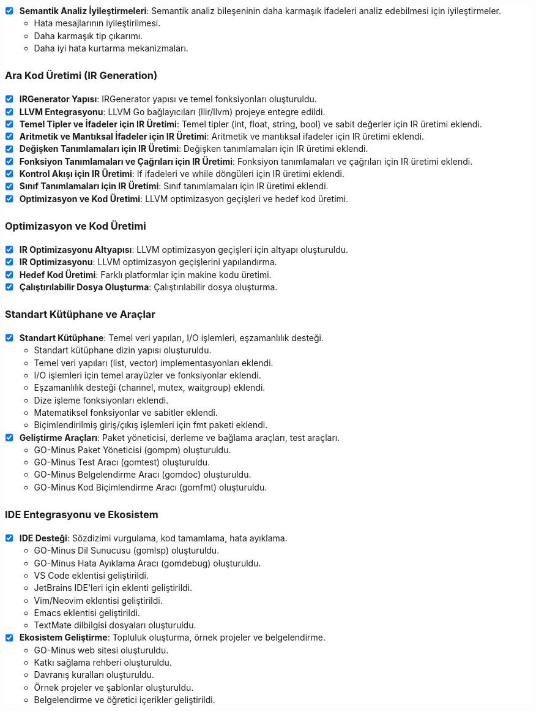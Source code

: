 - [x] **Semantik Analiz İyileştirmeleri**: Semantik analiz bileşeninin daha karmaşık ifadeleri analiz edebilmesi için iyileştirmeler.
  - Hata mesajlarının iyileştirilmesi.
  - Daha karmaşık tip çıkarımı.
  - Daha iyi hata kurtarma mekanizmaları.

### Ara Kod Üretimi (IR Generation)

- [x] **IRGenerator Yapısı**: IRGenerator yapısı ve temel fonksiyonları oluşturuldu.
- [x] **LLVM Entegrasyonu**: LLVM Go bağlayıcıları (llir/llvm) projeye entegre edildi.
- [x] **Temel Tipler ve İfadeler için IR Üretimi**: Temel tipler (int, float, string, bool) ve sabit değerler için IR üretimi eklendi.
- [x] **Aritmetik ve Mantıksal İfadeler için IR Üretimi**: Aritmetik ve mantıksal ifadeler için IR üretimi eklendi.
- [x] **Değişken Tanımlamaları için IR Üretimi**: Değişken tanımlamaları için IR üretimi eklendi.
- [x] **Fonksiyon Tanımlamaları ve Çağrıları için IR Üretimi**: Fonksiyon tanımlamaları ve çağrıları için IR üretimi eklendi.
- [x] **Kontrol Akışı için IR Üretimi**: If ifadeleri ve while döngüleri için IR üretimi eklendi.
- [x] **Sınıf Tanımlamaları için IR Üretimi**: Sınıf tanımlamaları için IR üretimi eklendi.
- [x] **Optimizasyon ve Kod Üretimi**: LLVM optimizasyon geçişleri ve hedef kod üretimi.

### Optimizasyon ve Kod Üretimi

- [x] **IR Optimizasyonu Altyapısı**: LLVM optimizasyon geçişleri için altyapı oluşturuldu.
- [x] **IR Optimizasyonu**: LLVM optimizasyon geçişlerini yapılandırma.
- [x] **Hedef Kod Üretimi**: Farklı platformlar için makine kodu üretimi.
- [x] **Çalıştırılabilir Dosya Oluşturma**: Çalıştırılabilir dosya oluşturma.

### Standart Kütüphane ve Araçlar

- [x] **Standart Kütüphane**: Temel veri yapıları, I/O işlemleri, eşzamanlılık desteği.
  - Standart kütüphane dizin yapısı oluşturuldu.
  - Temel veri yapıları (list, vector) implementasyonları eklendi.
  - I/O işlemleri için temel arayüzler ve fonksiyonlar eklendi.
  - Eşzamanlılık desteği (channel, mutex, waitgroup) eklendi.
  - Dize işleme fonksiyonları eklendi.
  - Matematiksel fonksiyonlar ve sabitler eklendi.
  - Biçimlendirilmiş giriş/çıkış işlemleri için fmt paketi eklendi.
- [x] **Geliştirme Araçları**: Paket yöneticisi, derleme ve bağlama araçları, test araçları.
  - GO-Minus Paket Yöneticisi (gompm) oluşturuldu.
  - GO-Minus Test Aracı (gomtest) oluşturuldu.
  - GO-Minus Belgelendirme Aracı (gomdoc) oluşturuldu.
  - GO-Minus Kod Biçimlendirme Aracı (gomfmt) oluşturuldu.

### IDE Entegrasyonu ve Ekosistem

- [x] **IDE Desteği**: Sözdizimi vurgulama, kod tamamlama, hata ayıklama.
  - GO-Minus Dil Sunucusu (gomlsp) oluşturuldu.
  - GO-Minus Hata Ayıklama Aracı (gomdebug) oluşturuldu.
  - VS Code eklentisi geliştirildi.
  - JetBrains IDE'leri için eklenti geliştirildi.
  - Vim/Neovim eklentisi geliştirildi.
  - Emacs eklentisi geliştirildi.
  - TextMate dilbilgisi dosyaları oluşturuldu.
- [x] **Ekosistem Geliştirme**: Topluluk oluşturma, örnek projeler ve belgelendirme.
  - GO-Minus web sitesi oluşturuldu.
  - Katkı sağlama rehberi oluşturuldu.
  - Davranış kuralları oluşturuldu.
  - Örnek projeler ve şablonlar oluşturuldu.
  - Belgelendirme ve öğretici içerikler geliştirildi.
